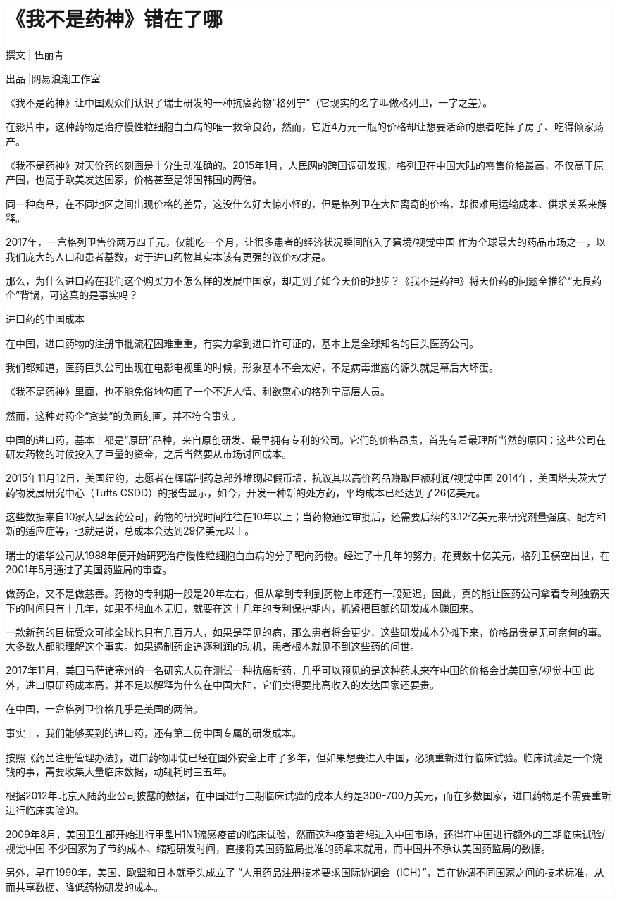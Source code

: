 # 《我不是药神》错在了哪

撰文 | 伍丽青

出品 |网易浪潮工作室

《我不是药神》让中国观众们认识了瑞士研发的一种抗癌药物“格列宁”（它现实的名字叫做格列卫，一字之差）。

在影片中，这种药物是治疗慢性粒细胞白血病的唯一救命良药，然而，它近4万元一瓶的价格却让想要活命的患者吃掉了房子、吃得倾家荡产。

《我不是药神》对天价药的刻画是十分生动准确的。2015年1月，人民网的跨国调研发现，格列卫在中国大陆的零售价格最高，不仅高于原产国，也高于欧美发达国家，价格甚至是邻国韩国的两倍。

同一种商品，在不同地区之间出现价格的差异，这没什么好大惊小怪的，但是格列卫在大陆离奇的价格，却很难用运输成本、供求关系来解释。


2017年，一盒格列卫售价两万四千元，仅能吃一个月，让很多患者的经济状况瞬间陷入了窘境/视觉中国
作为全球最大的药品市场之一，以我们庞大的人口和患者基数，对于进口药物其实本该有更强的议价权才是。

那么，为什么进口药在我们这个购买力不怎么样的发展中国家，却走到了如今天价的地步？《我不是药神》将天价药的问题全推给“无良药企”背锅，可这真的是事实吗？

进口药的中国成本

在中国，进口药物的注册审批流程困难重重，有实力拿到进口许可证的，基本上是全球知名的巨头医药公司。

我们都知道，医药巨头公司出现在电影电视里的时候，形象基本不会太好，不是病毒泄露的源头就是幕后大坏蛋。

《我不是药神》里面，也不能免俗地勾画了一个不近人情、利欲熏心的格列宁高层人员。

然而，这种对药企“贪婪”的负面刻画，并不符合事实。

中国的进口药，基本上都是“原研”品种，来自原创研发、最早拥有专利的公司。它们的价格昂贵，首先有着最理所当然的原因：这些公司在研发药物的时候投入了巨量的资金，之后当然要从市场讨回成本。


2015年11月12日，美国纽约，志愿者在辉瑞制药总部外堆砌起假币墙，抗议其以高价药品赚取巨额利润/视觉中国
2014年，美国塔夫茨大学药物发展研究中心（Tufts CSDD）的报告显示，如今，开发一种新的处方药，平均成本已经达到了26亿美元。

这些数据来自10家大型医药公司，药物的研究时间往往在10年以上；当药物通过审批后，还需要后续的3.12亿美元来研究剂量强度、配方和新的适应症等，也就是说，总成本会达到29亿美元以上。

瑞士的诺华公司从1988年便开始研究治疗慢性粒细胞白血病的分子靶向药物。经过了十几年的努力，花费数十亿美元，格列卫横空出世，在2001年5月通过了美国药监局的审查。

做药企，又不是做慈善。药物的专利期一般是20年左右，但从拿到专利到药物上市还有一段延迟，因此，真的能让医药公司拿着专利独霸天下的时间只有十几年，如果不想血本无归，就要在这十几年的专利保护期内，抓紧把巨额的研发成本赚回来。

一款新药的目标受众可能全球也只有几百万人，如果是罕见的病，那么患者将会更少，这些研发成本分摊下来，价格昂贵是无可奈何的事。大多数人都能理解这个事实。如果遏制药企追逐利润的动机，患者根本就见不到这些药的问世。


2017年11月，美国马萨诸塞州的一名研究人员在测试一种抗癌新药，几乎可以预见的是这种药未来在中国的价格会比美国高/视觉中国
此外，进口原研药成本高，并不足以解释为什么在中国大陆，它们卖得要比高收入的发达国家还要贵。

在中国，一盒格列卫价格几乎是美国的两倍。

事实上，我们能够买到的进口药，还有第二份中国专属的研发成本。

按照《药品注册管理办法》，进口药物即使已经在国外安全上市了多年，但如果想要进入中国，必须重新进行临床试验。临床试验是一个烧钱的事，需要收集大量临床数据，动辄耗时三五年。

根据2012年北京大陆药业公司披露的数据，在中国进行三期临床试验的成本大约是300-700万美元，而在多数国家，进口药物是不需要重新进行临床实验的。


2009年8月，美国卫生部开始进行甲型H1N1流感疫苗的临床试验，然而这种疫苗若想进入中国市场，还得在中国进行额外的三期临床试验/视觉中国
不少国家为了节约成本、缩短研发时间，直接将美国药监局批准的药拿来就用，而中国并不承认美国药监局的数据。

另外，早在1990年，美国、欧盟和日本就牵头成立了 “人用药品注册技术要求国际协调会（ICH）”，旨在协调不同国家之间的技术标准，从而共享数据、降低药物研发的成本。
